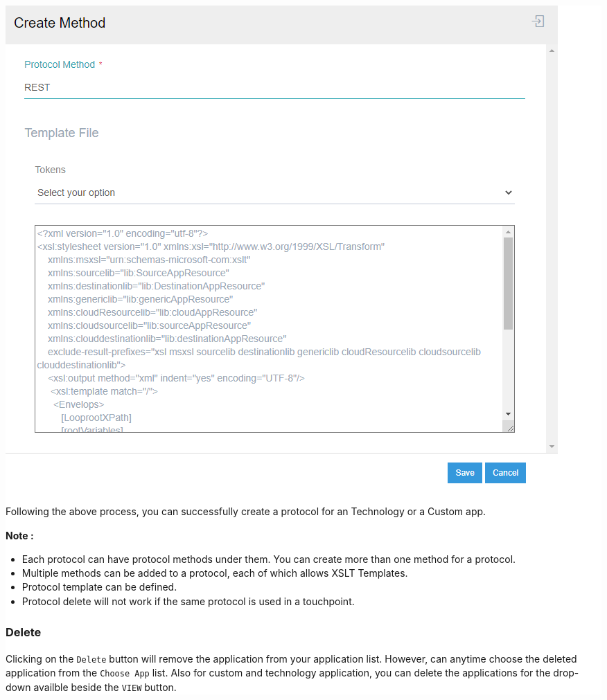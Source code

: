 ![Protocoladd5](\staticfiles\root\media\protocoladd5.png)

Following the above process, you can successfully create a protocol for an Technology or a Custom app.

**Note :** 

- Each protocol can have protocol methods under them. You can create more than one method for a protocol. 
- Multiple methods can be added to a protocol, each of which allows XSLT Templates. 
- Protocol template can be defined. 
- Protocol delete will not work if the same protocol is used in a touchpoint.

### Delete

Clicking on the `Delete` button will remove the application from your application list. However, can anytime choose the deleted application from the `Choose App` list. Also for custom and technology application, you can delete the applications for the drop-down availble beside the `VIEW` button.
